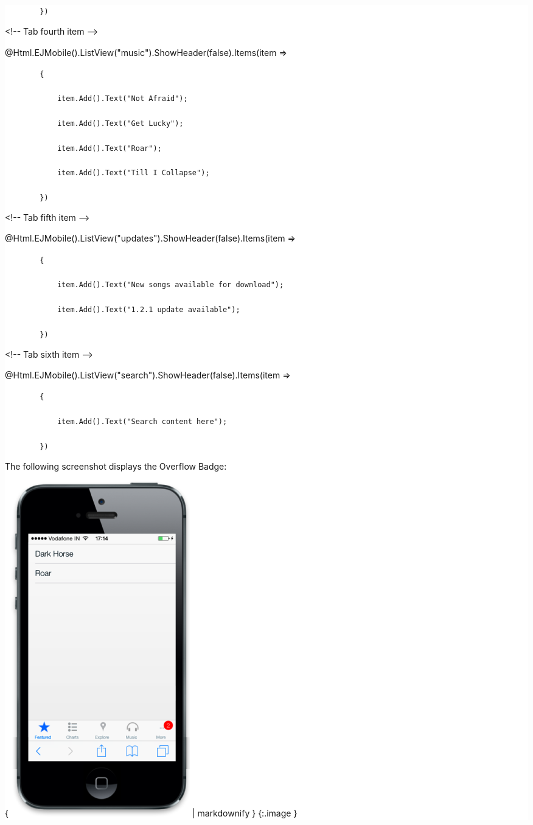            })

&lt;!-- Tab fourth item --&gt;

@Html.EJMobile().ListView("music").ShowHeader(false).Items(item =>

            {

                item.Add().Text("Not Afraid");

                item.Add().Text("Get Lucky");

                item.Add().Text("Roar");

                item.Add().Text("Till I Collapse");                

            })

&lt;!-- Tab fifth item --&gt;

@Html.EJMobile().ListView("updates").ShowHeader(false).Items(item =>

            {

                item.Add().Text("New songs available for download");

                item.Add().Text("1.2.1 update available");

            })

&lt;!-- Tab sixth item --&gt;

@Html.EJMobile().ListView("search").ShowHeader(false).Items(item =>

            {

                item.Add().Text("Search content here");               

            })



The following screenshot displays the Overflow Badge:

{ ![F:/thangavel/dev/source/Trunk/JSDoc/rotator-5.png](IOS7-specific-customization_images/IOS7-specific-customization_img2.png) | markdownify }
{:.image }